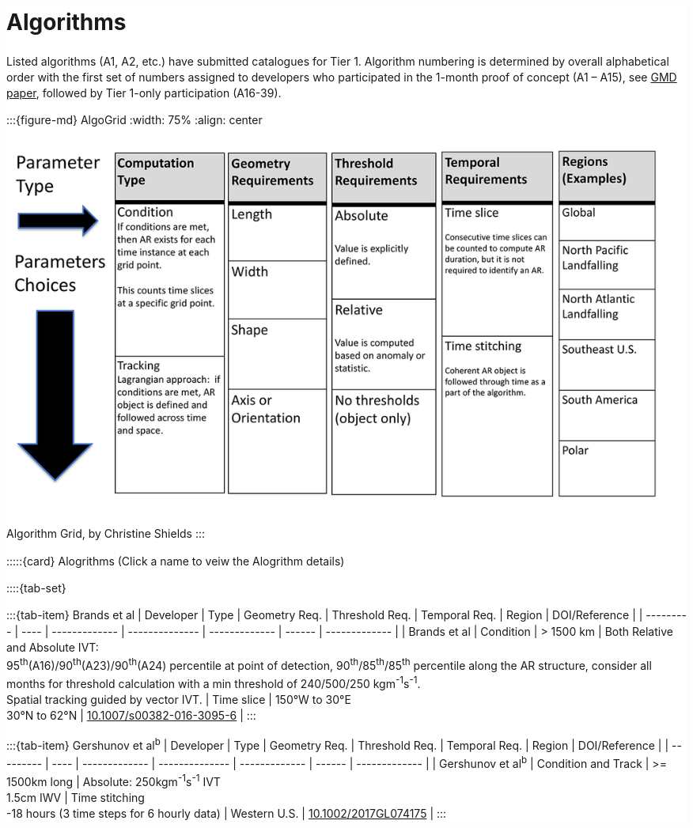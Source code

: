 # Algorithms
Listed algorithms (A1, A2, etc.) have submitted catalogues for Tier 1. Algorithm numbering is determined by overall alphabetical order with the first set of numbers assigned to developers who participated in the 1-month proof of concept (A1 – A15), see [GMD paper](https://www.geosci-model-dev.net/11/2455/2018/gmd-11-2455-2018.pdf), followed by Tier 1-only participation (A16-39).

:::{figure-md} AlgoGrid
:width: 75%
:align: center
![Algorithm Grid](images/AlgorithmGrid.v2.jpg)

Algorithm Grid, by Christine Shields
:::


:::::{card} Alogrithms (Click a name to veiw the Alogrithm details)

::::{tab-set}

:::{tab-item} Brands et al
| Developer | Type | Geometry Req. | Threshold Req. | Temporal Req. | Region | DOI/Reference |
| --------- | ---- | ------------- | -------------- | ------------- | ------ | ------------- |
| Brands et al | Condition | > 1500 km | Both Relative and Absolute IVT:<br>95<sup>th</sup>(A16)/90<sup>th</sup>(A23)/90<sup>th</sup>(A24) percentile at point of detection, 90<sup>th</sup>/85<sup>th</sup>/85<sup>th</sup> percentile along the AR structure, consider all months for threshold calculation with a min threshold of 240/500/250 kgm<sup>-1</sup>s<sup>-1</sup>.<br>Spatial tracking guided by vector IVT. | Time slice | 150°W to 30°E<br>30°N to 62°N | [10.1007/s00382-016-3095-6](https://doi.org/10.1007/s00382-016-3095-6) |
:::

:::{tab-item} Gershunov et al<sup>b</sup>
| Developer | Type | Geometry Req. | Threshold Req. | Temporal Req. | Region | DOI/Reference |
| --------- | ---- | ------------- | -------------- | ------------- | ------ | ------------- |
| Gershunov et al<sup>b</sup> | Condition and Track | >= 1500km long | Absolute: 250kgm<sup>-1</sup>s<sup>-1</sup> IVT<br>1.5cm IWV | Time stitching<br>-18 hours (3 time steps for 6 hourly data) | Western U.S. | [10.1002/2017GL074175](https://doi.org/10.1002/2017GL074175) | 
:::
